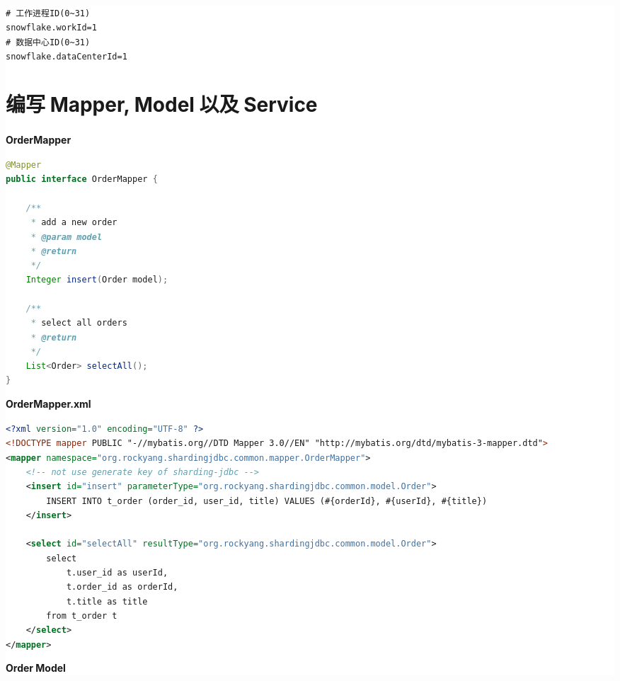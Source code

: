 ```properties
# 工作进程ID(0~31)
snowflake.workId=1
# 数据中心ID(0~31)
snowflake.dataCenterId=1
```

# 编写 Mapper, Model 以及 Service

**OrderMapper**

```java
@Mapper
public interface OrderMapper {

	/**
	 * add a new order
	 * @param model
	 * @return
	 */
	Integer insert(Order model);

	/**
	 * select all orders
	 * @return
	 */
	List<Order> selectAll();
}
```

**OrderMapper.xml**

```xml
<?xml version="1.0" encoding="UTF-8" ?>
<!DOCTYPE mapper PUBLIC "-//mybatis.org//DTD Mapper 3.0//EN" "http://mybatis.org/dtd/mybatis-3-mapper.dtd">
<mapper namespace="org.rockyang.shardingjdbc.common.mapper.OrderMapper">
	<!-- not use generate key of sharding-jdbc -->
	<insert id="insert" parameterType="org.rockyang.shardingjdbc.common.model.Order">
        INSERT INTO t_order (order_id, user_id, title) VALUES (#{orderId}, #{userId}, #{title})
    </insert>
	
	<select id="selectAll" resultType="org.rockyang.shardingjdbc.common.model.Order">
        select
            t.user_id as userId,
            t.order_id as orderId,
            t.title as title
        from t_order t
	</select>
</mapper>
```

**Order Model**
